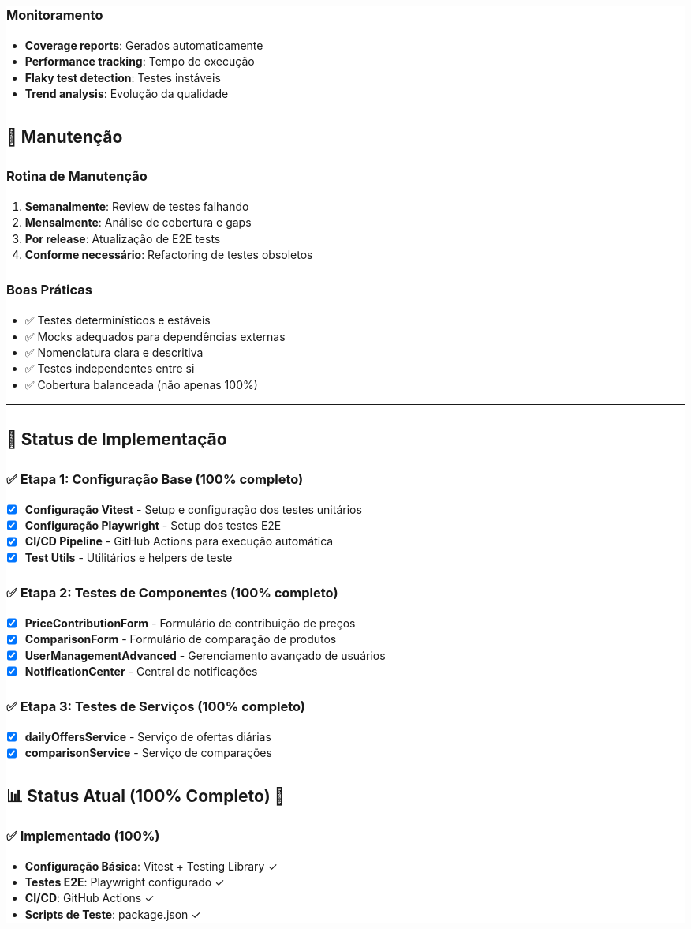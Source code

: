 ### Monitoramento

- **Coverage reports**: Gerados automaticamente
- **Performance tracking**: Tempo de execução
- **Flaky test detection**: Testes instáveis
- **Trend analysis**: Evolução da qualidade

## 🔧 Manutenção

### Rotina de Manutenção

1. **Semanalmente**: Review de testes falhando
2. **Mensalmente**: Análise de cobertura e gaps
3. **Por release**: Atualização de E2E tests
4. **Conforme necessário**: Refactoring de testes obsoletos

### Boas Práticas

- ✅ Testes determinísticos e estáveis
- ✅ Mocks adequados para dependências externas
- ✅ Nomenclatura clara e descritiva
- ✅ Testes independentes entre si
- ✅ Cobertura balanceada (não apenas 100%)

---

## 🚀 Status de Implementação

### ✅ Etapa 1: Configuração Base (100% completo)
- [x] **Configuração Vitest** - Setup e configuração dos testes unitários
- [x] **Configuração Playwright** - Setup dos testes E2E
- [x] **CI/CD Pipeline** - GitHub Actions para execução automática
- [x] **Test Utils** - Utilitários e helpers de teste

### ✅ Etapa 2: Testes de Componentes (100% completo)
- [x] **PriceContributionForm** - Formulário de contribuição de preços
- [x] **ComparisonForm** - Formulário de comparação de produtos  
- [x] **UserManagementAdvanced** - Gerenciamento avançado de usuários
- [x] **NotificationCenter** - Central de notificações

### ✅ Etapa 3: Testes de Serviços (100% completo)
- [x] **dailyOffersService** - Serviço de ofertas diárias
- [x] **comparisonService** - Serviço de comparações

## 📊 Status Atual (100% Completo) 🎉

### ✅ Implementado (100%)
- **Configuração Básica**: Vitest + Testing Library ✓
- **Testes E2E**: Playwright configurado ✓  
- **CI/CD**: GitHub Actions ✓
- **Scripts de Teste**: package.json ✓
